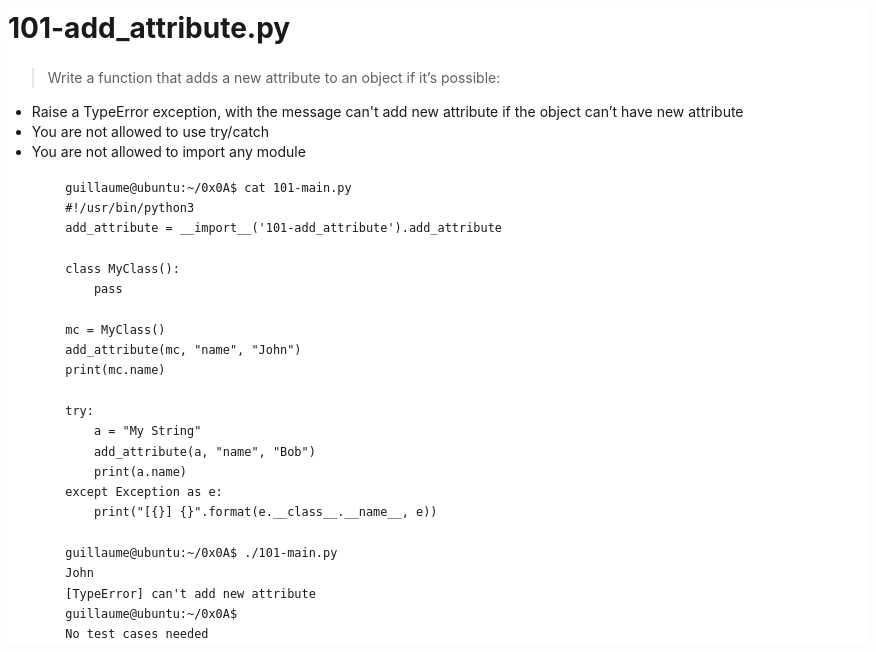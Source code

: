 #  101-add_attribute.py

> Write a function that adds a new attribute to an object if it’s possible:

- Raise a TypeError exception, with the message can't add new attribute if the object can’t have new attribute
- You are not allowed to use try/catch
- You are not allowed to import any module

```
        guillaume@ubuntu:~/0x0A$ cat 101-main.py
        #!/usr/bin/python3
        add_attribute = __import__('101-add_attribute').add_attribute

        class MyClass():
            pass

        mc = MyClass()
        add_attribute(mc, "name", "John")
        print(mc.name)

        try:
            a = "My String"
            add_attribute(a, "name", "Bob")
            print(a.name)
        except Exception as e:
            print("[{}] {}".format(e.__class__.__name__, e))

        guillaume@ubuntu:~/0x0A$ ./101-main.py
        John
        [TypeError] can't add new attribute
        guillaume@ubuntu:~/0x0A$ 
        No test cases needed
```
